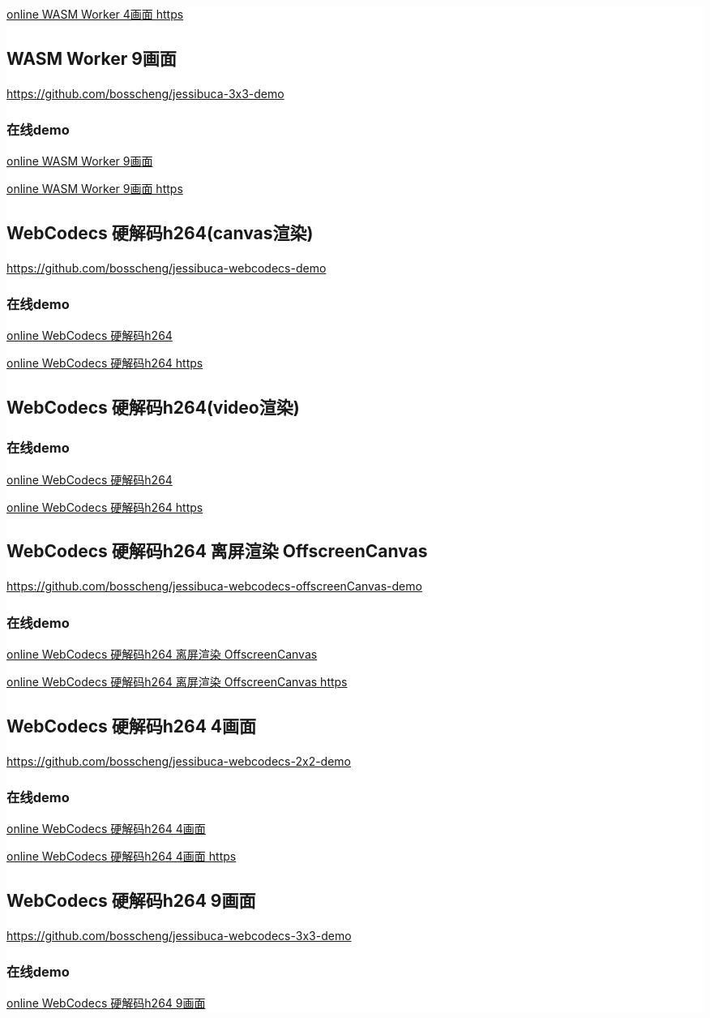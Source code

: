 [online WASM Worker 4画面 https](http://jessibuca.com/2x2-demo.html)

## WASM Worker 9画面
https://github.com/bosscheng/jessibuca-3x3-demo

### 在线demo
[online WASM Worker 9画面](http://jessibuca.monibuca.com/3x3-demo.html)

[online WASM Worker 9画面 https](http://jessibuca.com/3x3-demo.html)


## WebCodecs 硬解码h264(canvas渲染)
https://github.com/bosscheng/jessibuca-webcodecs-demo

### 在线demo
[online WebCodecs 硬解码h264](http://jessibuca.monibuca.com/webcodecs-canvas-demo.html)

[online WebCodecs 硬解码h264 https](http://jessibuca.com/webcodecs-canvas-demo.html)

## WebCodecs 硬解码h264(video渲染)

### 在线demo
[online WebCodecs 硬解码h264](http://jessibuca.monibuca.com/webcodecs-video-demo.html)

[online WebCodecs 硬解码h264 https](http://jessibuca.com/webcodecs-video-demo.html)


## WebCodecs 硬解码h264 离屏渲染 OffscreenCanvas
https://github.com/bosscheng/jessibuca-webcodecs-offscreenCanvas-demo

### 在线demo
[online WebCodecs 硬解码h264 离屏渲染 OffscreenCanvas](http://jessibuca.monibuca.com/webcodecs-offscreenCanvas-demo.html)

[online WebCodecs 硬解码h264 离屏渲染 OffscreenCanvas https](http://jessibuca.com/webcodecs-offscreenCanvas-demo.html)

## WebCodecs 硬解码h264 4画面
https://github.com/bosscheng/jessibuca-webcodecs-2x2-demo

### 在线demo
[online WebCodecs 硬解码h264 4画面](http://jessibuca.monibuca.com/webcodecs-2x2-demo.html)

[online WebCodecs 硬解码h264 4画面 https](http://jessibuca.com/webcodecs-2x2-demo.html)


## WebCodecs 硬解码h264 9画面
https://github.com/bosscheng/jessibuca-webcodecs-3x3-demo

### 在线demo
[online WebCodecs 硬解码h264 9画面](http://jessibuca.monibuca.com/webcodecs-3x3-demo.html)

